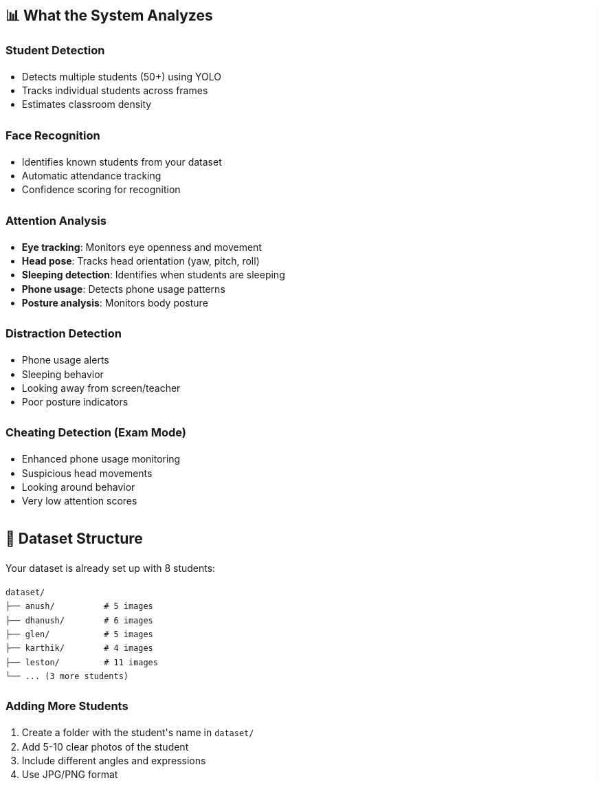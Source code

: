 ## 📊 What the System Analyzes

### Student Detection
- Detects multiple students (50+) using YOLO
- Tracks individual students across frames
- Estimates classroom density

### Face Recognition
- Identifies known students from your dataset
- Automatic attendance tracking
- Confidence scoring for recognition

### Attention Analysis
- **Eye tracking**: Monitors eye openness and movement
- **Head pose**: Tracks head orientation (yaw, pitch, roll)
- **Sleeping detection**: Identifies when students are sleeping
- **Phone usage**: Detects phone usage patterns
- **Posture analysis**: Monitors body posture

### Distraction Detection
- Phone usage alerts
- Sleeping behavior
- Looking away from screen/teacher
- Poor posture indicators

### Cheating Detection (Exam Mode)
- Enhanced phone usage monitoring
- Suspicious head movements
- Looking around behavior
- Very low attention scores

## 📁 Dataset Structure

Your dataset is already set up with 8 students:
```
dataset/
├── anush/          # 5 images
├── dhanush/        # 6 images
├── glen/           # 5 images
├── karthik/        # 4 images
├── leston/         # 11 images
└── ... (3 more students)
```

### Adding More Students
1. Create a folder with the student's name in `dataset/`
2. Add 5-10 clear photos of the student
3. Include different angles and expressions
4. Use JPG/PNG format
